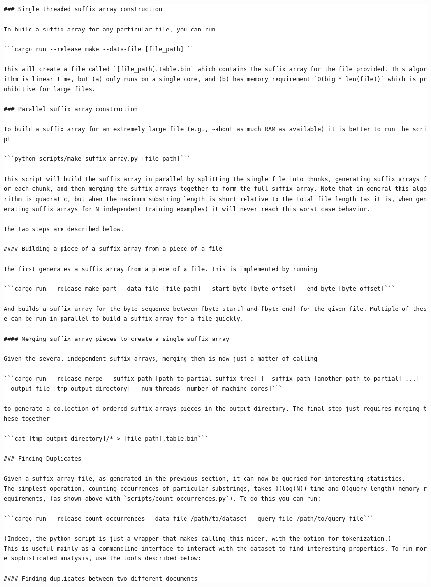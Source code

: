 ```
### Single threaded suffix array construction

To build a suffix array for any particular file, you can run

```cargo run --release make --data-file [file_path]```

This will create a file called `[file_path].table.bin` which contains the suffix array for the file provided. This algorithm is linear time, but (a) only runs on a single core, and (b) has memory requirement `O(big * len(file))` which is prohibitive for large files.

### Parallel suffix array construction

To build a suffix array for an extremely large file (e.g., ~about as much RAM as available) it is better to run the script

```python scripts/make_suffix_array.py [file_path]```

This script will build the suffix array in parallel by splitting the single file into chunks, generating suffix arrays for each chunk, and then merging the suffix arrays together to form the full suffix array. Note that in general this algorithm is quadratic, but when the maximum substring length is short relative to the total file length (as it is, when generating suffix arrays for N independent training examples) it will never reach this worst case behavior.

The two steps are described below.

#### Building a piece of a suffix array from a piece of a file

The first generates a suffix array from a piece of a file. This is implemented by running

```cargo run --release make_part --data-file [file_path] --start_byte [byte_offset] --end_byte [byte_offset]```

And builds a suffix array for the byte sequence between [byte_start] and [byte_end] for the given file. Multiple of these can be run in parallel to build a suffix array for a file quickly.

#### Merging suffix array pieces to create a single suffix array

Given the several independent suffix arrays, merging them is now just a matter of calling

```cargo run --release merge --suffix-path [path_to_partial_suffix_tree] [--suffix-path [another_path_to_partial] ...] -- output-file [tmp_output_directory] --num-threads [number-of-machine-cores]```

to generate a collection of ordered suffix arrays pieces in the output directory. The final step just requires merging these together

```cat [tmp_output_directory]/* > [file_path].table.bin```

### Finding Duplicates

Given a suffix array file, as generated in the previous section, it can now be queried for interesting statistics.
The simplest operation, counting occurrences of particular substrings, takes O(log(N)) time and O(query_length) memory requirements, (as shown above with `scripts/count_occurrences.py`). To do this you can run:

```cargo run --release count-occurrences --data-file /path/to/dataset --query-file /path/to/query_file```

(Indeed, the python script is just a wrapper that makes calling this nicer, with the option for tokenization.)
This is useful mainly as a commandline interface to interact with the dataset to find interesting properties. To run more sophisticated analysis, use the tools described below:

#### Finding duplicates between two different documents

```